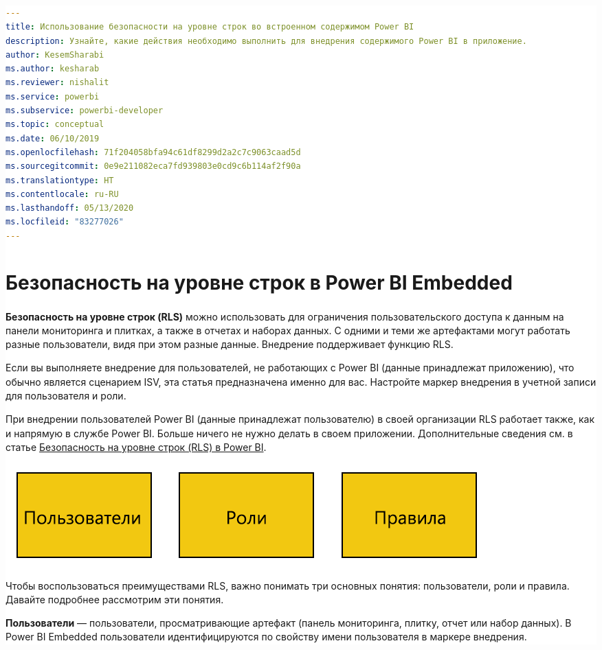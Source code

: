 ```yaml
---
title: Использование безопасности на уровне строк во встроенном содержимом Power BI
description: Узнайте, какие действия необходимо выполнить для внедрения содержимого Power BI в приложение.
author: KesemSharabi
ms.author: kesharab
ms.reviewer: nishalit
ms.service: powerbi
ms.subservice: powerbi-developer
ms.topic: conceptual
ms.date: 06/10/2019
ms.openlocfilehash: 71f204058bfa94c61df8299d2a2c7c9063caad5d
ms.sourcegitcommit: 0e9e211082eca7fd939803e0cd9c6b114af2f90a
ms.translationtype: HT
ms.contentlocale: ru-RU
ms.lasthandoff: 05/13/2020
ms.locfileid: "83277026"
---
```

# <a name="row-level-security-with-power-bi-embedded"></a>Безопасность на уровне строк в Power BI Embedded

**Безопасность на уровне строк (RLS)** можно использовать для ограничения пользовательского доступа к данным на панели мониторинга и плитках, а также в отчетах и наборах данных. С одними и теми же артефактами могут работать разные пользователи, видя при этом разные данные. Внедрение поддерживает функцию RLS.

Если вы выполняете внедрение для пользователей, не работающих с Power BI (данные принадлежат приложению), что обычно является сценарием ISV, эта статья предназначена именно для вас. Настройте маркер внедрения в учетной записи для пользователя и роли.

При внедрении пользователей Power BI (данные принадлежат пользователю) в своей организации RLS работает также, как и напрямую в службе Power BI. Больше ничего не нужно делать в своем приложении. Дополнительные сведения см. в статье [Безопасность на уровне строк (RLS) в Power BI](../../admin/service-admin-rls.md).

![Элементы, связанные с безопасностью на уровне строк.](media/embedded-row-level-security/powerbi-embedded-rls-components.png)

Чтобы воспользоваться преимуществами RLS, важно понимать три основных понятия: пользователи, роли и правила. Давайте подробнее рассмотрим эти понятия.

**Пользователи** — пользователи, просматривающие артефакт (панель мониторинга, плитку, отчет или набор данных). В Power BI Embedded пользователи идентифицируются по свойству имени пользователя в маркере внедрения.
